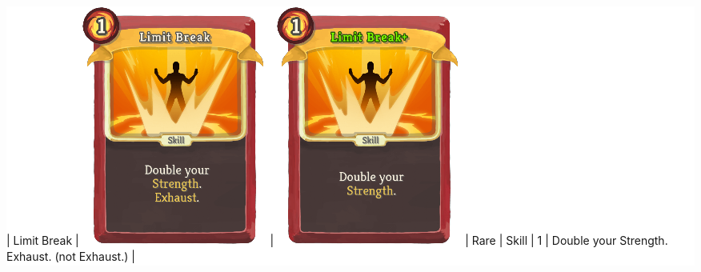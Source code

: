 | Limit Break | ![](slay-the-spire/small-card-images/LimitBreak.png) | ![](slay-the-spire/small-card-images/LimitBreakPlus.png) | Rare | Skill | 1 | Double your Strength. Exhaust. (not Exhaust.) |